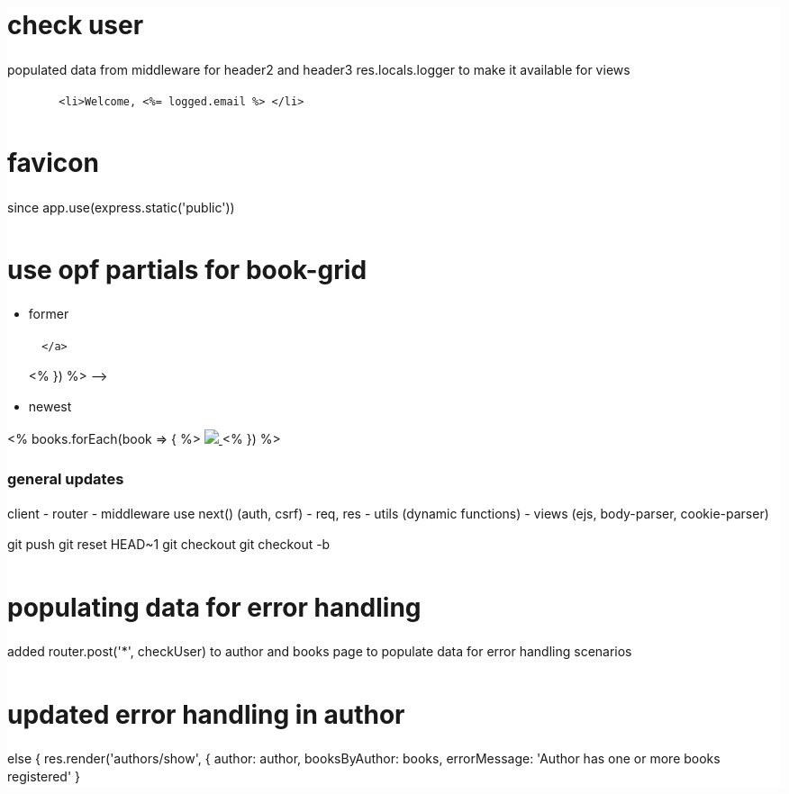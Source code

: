 # check user
populated data from middleware for header2 and header3
res.locals.logger to make it available for views

            <li>Welcome, <%= logged.email %> </li>

# favicon
<link rel="icon" href="/images/favicon.ico" type="image/x-icon">
since 
app.use(express.static('public'))

# use opf partials for book-grid
- former
    <!-- <% booksByAuthor.forEach(book => { %>
        <a href="/books/<%= book.id %>">
            <img height="150" width="100" src="<%= book.coverImagePath %>">
            <!--book.coverImagePath is a virtual path from the model  -->
        </a>
    <% }) %> -->

- newest
<div class="book-grid <%= bookGridClass %>">
    <% books.forEach(book => { %>
        <a href="/books/<%= book.id %>">
            <img class="book-cover <%= bookCoverClass %>" src="<%= book.coverImagePath %>">
        </a>
    <% }) %>
</div>

### general updates

client - router -
 middleware use next() (auth, csrf) - req, res - 
 utils (dynamic functions) - views (ejs, body-parser, cookie-parser)

git push <new repo name>
git reset HEAD~1
git checkout 
git checkout -b <new branch name>

# populating data for error handling
added router.post('*', checkUser) to author and books page 
to populate data for error handling scenarios

# updated error handling in author
 else {
    res.render('authors/show', {
    author: author,
    booksByAuthor: books,
    errorMessage: 'Author has one or more books registered'
}
